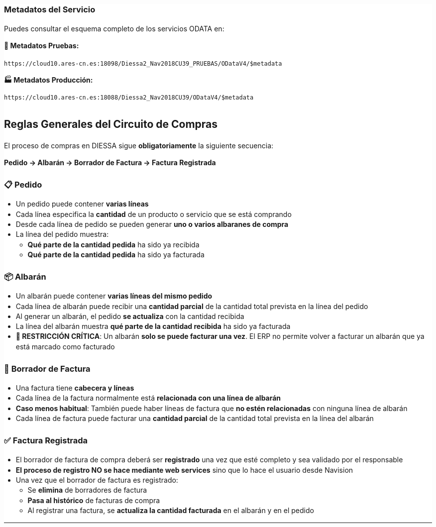 ### Metadatos del Servicio

Puedes consultar el esquema completo de los servicios ODATA en:

**🧪 Metadatos Pruebas:**
```
https://cloud10.ares-cn.es:18098/Diessa2_Nav2018CU39_PRUEBAS/ODataV4/$metadata
```

**🏭 Metadatos Producción:**
```
https://cloud10.ares-cn.es:18088/Diessa2_Nav2018CU39/ODataV4/$metadata
```

## Reglas Generales del Circuito de Compras

El proceso de compras en DIESSA sigue **obligatoriamente** la siguiente secuencia:

**Pedido → Albarán → Borrador de Factura → Factura Registrada**

### 📋 **Pedido**
- Un pedido puede contener **varias líneas**
- Cada línea especifica la **cantidad** de un producto o servicio que se está comprando
- Desde cada línea de pedido se pueden generar **uno o varios albaranes de compra**
- La línea del pedido muestra:
  - **Qué parte de la cantidad pedida** ha sido ya recibida
  - **Qué parte de la cantidad pedida** ha sido ya facturada

### 📦 **Albarán**
- Un albarán puede contener **varias líneas del mismo pedido**
- Cada línea de albarán puede recibir una **cantidad parcial** de la cantidad total prevista en la línea del pedido
- Al generar un albarán, el pedido **se actualiza** con la cantidad recibida
- La línea del albarán muestra **qué parte de la cantidad recibida** ha sido ya facturada
- **🚨 RESTRICCIÓN CRÍTICA**: Un albarán **solo se puede facturar una vez**. El ERP no permite volver a facturar un albarán que ya está marcado como facturado

### 🧾 **Borrador de Factura**
- Una factura tiene **cabecera y líneas**
- Cada línea de la factura normalmente está **relacionada con una línea de albarán**
- **Caso menos habitual**: También puede haber líneas de factura que **no estén relacionadas** con ninguna línea de albarán
- Cada línea de factura puede facturar una **cantidad parcial** de la cantidad total prevista en la línea del albarán

### ✅ **Factura Registrada**
- El borrador de factura de compra deberá ser **registrado** una vez que esté completo y sea validado por el responsable
- **El proceso de registro NO se hace mediante web services** sino que lo hace el usuario desde Navision
- Una vez que el borrador de factura es registrado:
  - Se **elimina** de borradores de factura
  - **Pasa al histórico** de facturas de compra
  - Al registrar una factura, se **actualiza la cantidad facturada** en el albarán y en el pedido

---